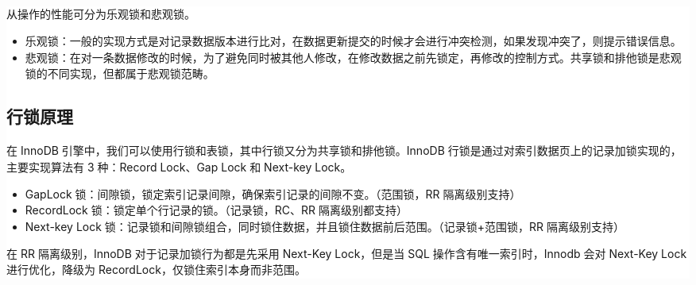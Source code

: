 从操作的性能可分为乐观锁和悲观锁。

- 乐观锁：一般的实现方式是对记录数据版本进行比对，在数据更新提交的时候才会进行冲突检测，如果发现冲突了，则提示错误信息。
- 悲观锁：在对一条数据修改的时候，为了避免同时被其他人修改，在修改数据之前先锁定，再修改的控制方式。共享锁和排他锁是悲观锁的不同实现，但都属于悲观锁范畴。

## 行锁原理

在 InnoDB 引擎中，我们可以使用行锁和表锁，其中行锁又分为共享锁和排他锁。InnoDB 行锁是通过对索引数据页上的记录加锁实现的，主要实现算法有 3 种：Record Lock、Gap Lock 和 Next-key Lock。

- GapLock 锁：间隙锁，锁定索引记录间隙，确保索引记录的间隙不变。（范围锁，RR 隔离级别支持）
- RecordLock 锁：锁定单个行记录的锁。（记录锁，RC、RR 隔离级别都支持）
- Next-key Lock 锁：记录锁和间隙锁组合，同时锁住数据，并且锁住数据前后范围。（记录锁+范围锁，RR 隔离级别支持）

在 RR 隔离级别，InnoDB 对于记录加锁行为都是先采用 Next-Key Lock，但是当 SQL 操作含有唯一索引时，Innodb 会对 Next-Key Lock 进行优化，降级为 RecordLock，仅锁住索引本身而非范围。
